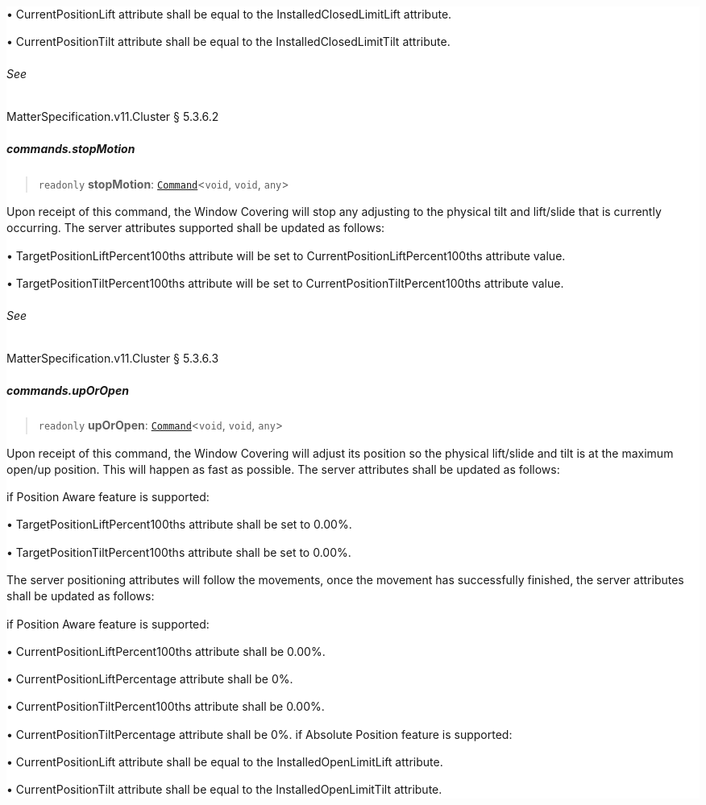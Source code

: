   • CurrentPositionLift attribute shall be equal to the InstalledClosedLimitLift attribute.

  • CurrentPositionTilt attribute shall be equal to the InstalledClosedLimitTilt attribute.

###### See

MatterSpecification.v11.Cluster § 5.3.6.2

##### commands.stopMotion

> `readonly` **stopMotion**: [`Command`](../../interfaces/Command.md)\<`void`, `void`, `any`\>

Upon receipt of this command, the Window Covering will stop any adjusting to the physical tilt and
lift/slide that is currently occurring. The server attributes supported shall be updated as follows:

  • TargetPositionLiftPercent100ths attribute will be set to CurrentPositionLiftPercent100ths attribute
    value.

  • TargetPositionTiltPercent100ths attribute will be set to CurrentPositionTiltPercent100ths attribute
    value.

###### See

MatterSpecification.v11.Cluster § 5.3.6.3

##### commands.upOrOpen

> `readonly` **upOrOpen**: [`Command`](../../interfaces/Command.md)\<`void`, `void`, `any`\>

Upon receipt of this command, the Window Covering will adjust its position so the physical lift/slide
and tilt is at the maximum open/up position. This will happen as fast as possible. The server attributes
shall be updated as follows:

if Position Aware feature is supported:

  • TargetPositionLiftPercent100ths attribute shall be set to 0.00%.

  • TargetPositionTiltPercent100ths attribute shall be set to 0.00%.

The server positioning attributes will follow the movements, once the movement has successfully
finished, the server attributes shall be updated as follows:

if Position Aware feature is supported:

  • CurrentPositionLiftPercent100ths attribute shall be 0.00%.

  • CurrentPositionLiftPercentage attribute shall be 0%.

  • CurrentPositionTiltPercent100ths attribute shall be 0.00%.

  • CurrentPositionTiltPercentage attribute shall be 0%. if Absolute Position feature is supported:

  • CurrentPositionLift attribute shall be equal to the InstalledOpenLimitLift attribute.

  • CurrentPositionTilt attribute shall be equal to the InstalledOpenLimitTilt attribute.
